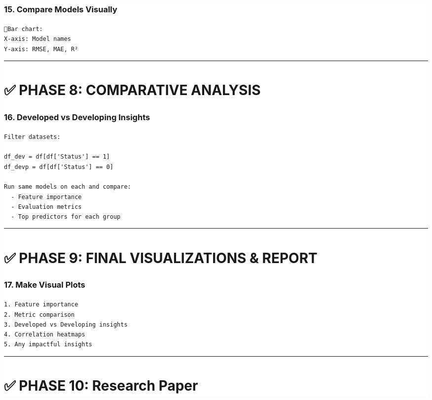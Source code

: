 ### 15. Compare Models Visually
```
📍Bar chart:
X-axis: Model names
Y-axis: RMSE, MAE, R²
```
---

# ✅ PHASE 8: COMPARATIVE ANALYSIS

### 16. Developed vs Developing Insights

```
Filter datasets:

df_dev = df[df['Status'] == 1]
df_devp = df[df['Status'] == 0]

Run same models on each and compare:
  - Feature importance
  - Evaluation metrics
  - Top predictors for each group

```
---

# ✅ PHASE 9: FINAL VISUALIZATIONS & REPORT

### 17. Make Visual Plots
```
1. Feature importance
2. Metric comparison
3. Developed vs Developing insights
4. Correlation heatmaps
5. Any impactful insights
```
---
# ✅ PHASE 10: Research Paper
